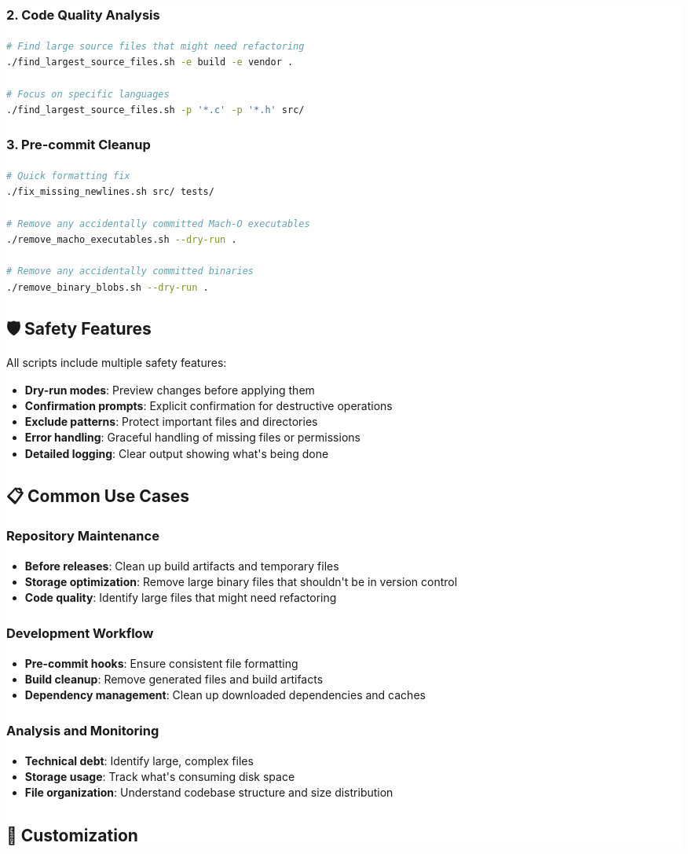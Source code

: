 ### 2. **Code Quality Analysis**
```bash
# Find large source files that might need refactoring
./find_largest_source_files.sh -e build -e vendor .

# Focus on specific languages
./find_largest_source_files.sh -p '*.c' -p '*.h' src/
```

### 3. **Pre-commit Cleanup**
```bash
# Quick formatting fix
./fix_missing_newlines.sh src/ tests/

# Remove any accidentally committed Mach-O executables
./remove_macho_executables.sh --dry-run .

# Remove any accidentally committed binaries
./remove_binary_blobs.sh --dry-run .
```

## 🛡️ Safety Features

All scripts include multiple safety features:

- **Dry-run modes**: Preview changes before applying them
- **Confirmation prompts**: Explicit confirmation for destructive operations
- **Exclude patterns**: Protect important files and directories
- **Error handling**: Graceful handling of missing files or permissions
- **Detailed logging**: Clear output showing what's being done

## 📋 Common Use Cases

### Repository Maintenance
- **Before releases**: Clean up build artifacts and temporary files
- **Storage optimization**: Remove large binary files that shouldn't be in version control
- **Code quality**: Identify large files that might need refactoring

### Development Workflow
- **Pre-commit hooks**: Ensure consistent file formatting
- **Build cleanup**: Remove generated files and build artifacts
- **Dependency management**: Clean up downloaded dependencies and caches

### Analysis and Monitoring
- **Technical debt**: Identify large, complex files
- **Storage usage**: Track what's consuming disk space
- **File organization**: Understand codebase structure and size distribution

## 🔧 Customization
